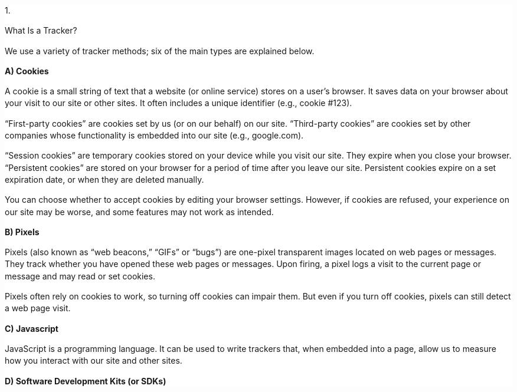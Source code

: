 <div id="what-is-a-tracker" class="css-1hwfw1e">

<div class="css-7lgvd5">

1\.

</div>

What Is a
Tracker?

<div class="css-7rj3o4">

</div>

<div id="region-what-is-a-tracker" class="accordion-content answer open" data-role="region" data-aria-labelledby="what-is-a-tracker">

We use a variety of tracker methods; six of the main types are explained
below.

**A) Cookies**

A cookie is a small string of text that a website (or online service)
stores on a user’s browser. It saves data on your browser about your
visit to our site or other sites. It often includes a unique identifier
(e.g., cookie \#123).

“First-party cookies” are cookies set by us (or on our behalf) on our
site. “Third-party cookies” are cookies set by other companies whose
functionality is embedded into our site (e.g., google.com).

“Session cookies” are temporary cookies stored on your device while you
visit our site. They expire when you close your browser. “Persistent
cookies” are stored on your browser for a period of time after you leave
our site. Persistent cookies expire on a set expiration date, or when
they are deleted manually.

You can choose whether to accept cookies by editing your browser
settings. However, if cookies are refused, your experience on our site
may be worse, and some features may not work as intended.

**B) Pixels**

Pixels (also known as “web beacons,” “GIFs” or “bugs”) are one-pixel
transparent images located on web pages or messages. They track whether
you have opened these web pages or messages. Upon firing, a pixel logs a
visit to the current page or message and may read or set cookies.

Pixels often rely on cookies to work, so turning off cookies can impair
them. But even if you turn off cookies, pixels can still detect a web
page visit.

**C) Javascript**

JavaScript is a programming language. It can be used to write trackers
that, when embedded into a page, allow us to measure how you interact
with our site and other sites.

**D) Software Development Kits (or SDKs)**
